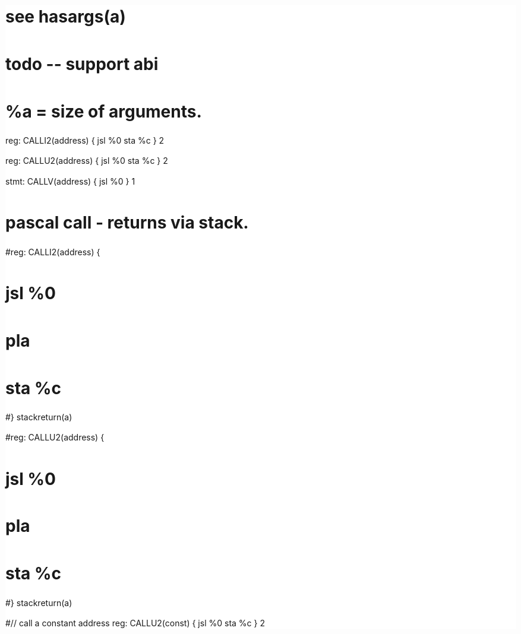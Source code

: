 # see hasargs(a)
# todo -- support abi 
# %a = size of arguments.
reg: CALLI2(address) {
    jsl %0
    sta %c
} 2

reg: CALLU2(address) {
    jsl %0
    sta %c
} 2





stmt: CALLV(address) {
    jsl %0
} 1

# pascal call - returns via stack.
#reg: CALLI2(address) {
#    jsl %0
#    pla
#    sta %c
#} stackreturn(a)

#reg: CALLU2(address) {
#    jsl %0
#    pla
#    sta %c
#} stackreturn(a)

#// call a constant address
reg: CALLU2(const) {
    jsl %0
    sta %c
} 2
